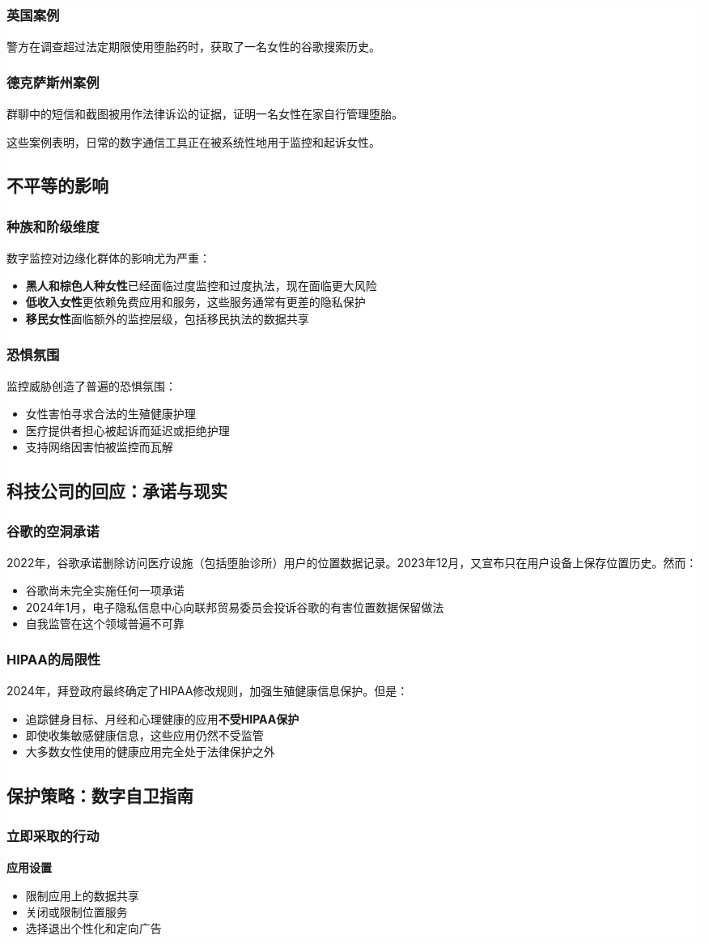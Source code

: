 ### 英国案例
警方在调查超过法定期限使用堕胎药时，获取了一名女性的谷歌搜索历史。

### 德克萨斯州案例
群聊中的短信和截图被用作法律诉讼的证据，证明一名女性在家自行管理堕胎。

这些案例表明，日常的数字通信工具正在被系统性地用于监控和起诉女性。

## 不平等的影响

### 种族和阶级维度

数字监控对边缘化群体的影响尤为严重：

- **黑人和棕色人种女性**已经面临过度监控和过度执法，现在面临更大风险
- **低收入女性**更依赖免费应用和服务，这些服务通常有更差的隐私保护
- **移民女性**面临额外的监控层级，包括移民执法的数据共享

### 恐惧氛围

监控威胁创造了普遍的恐惧氛围：
- 女性害怕寻求合法的生殖健康护理
- 医疗提供者担心被起诉而延迟或拒绝护理
- 支持网络因害怕被监控而瓦解

## 科技公司的回应：承诺与现实

### 谷歌的空洞承诺

2022年，谷歌承诺删除访问医疗设施（包括堕胎诊所）用户的位置数据记录。2023年12月，又宣布只在用户设备上保存位置历史。然而：

- 谷歌尚未完全实施任何一项承诺
- 2024年1月，电子隐私信息中心向联邦贸易委员会投诉谷歌的有害位置数据保留做法
- 自我监管在这个领域普遍不可靠

### HIPAA的局限性

2024年，拜登政府最终确定了HIPAA修改规则，加强生殖健康信息保护。但是：

- 追踪健身目标、月经和心理健康的应用**不受HIPAA保护**
- 即使收集敏感健康信息，这些应用仍然不受监管
- 大多数女性使用的健康应用完全处于法律保护之外

## 保护策略：数字自卫指南

### 立即采取的行动

**应用设置**
- 限制应用上的数据共享
- 关闭或限制位置服务
- 选择退出个性化和定向广告
